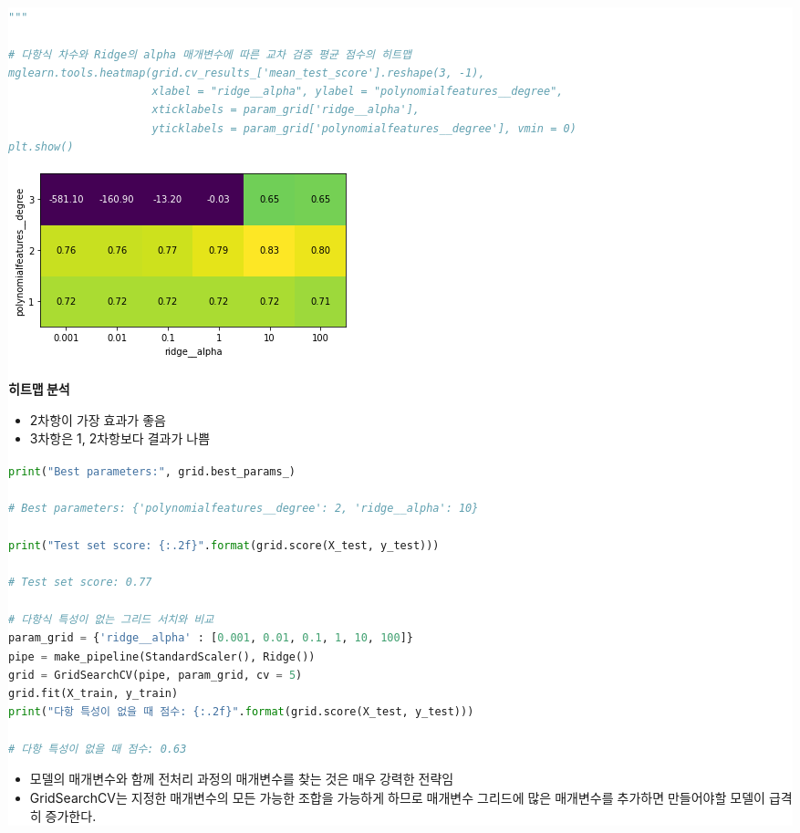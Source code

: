 ```python
"""

# 다항식 차수와 Ridge의 alpha 매개변수에 따른 교차 검증 평균 점수의 히트맵
mglearn.tools.heatmap(grid.cv_results_['mean_test_score'].reshape(3, -1),
                      xlabel = "ridge__alpha", ylabel = "polynomialfeatures__degree",
                      xticklabels = param_grid['ridge__alpha'],
                      yticklabels = param_grid['polynomialfeatures__degree'], vmin = 0)
plt.show()
```

<img src="../assets/img/post/ml_post/Chapter6_Algorithm-chains-and-pipelines_files/Chapter6_Algorithm-chains-and-pipelines_50_0.png">
    


**히트맵 분석**

- 2차항이 가장 효과가 좋음
- 3차항은 1, 2차항보다 결과가 나쁨


```python
print("Best parameters:", grid.best_params_)

# Best parameters: {'polynomialfeatures__degree': 2, 'ridge__alpha': 10}

print("Test set score: {:.2f}".format(grid.score(X_test, y_test)))

# Test set score: 0.77

# 다항식 특성이 없는 그리드 서치와 비교
param_grid = {'ridge__alpha' : [0.001, 0.01, 0.1, 1, 10, 100]}
pipe = make_pipeline(StandardScaler(), Ridge())
grid = GridSearchCV(pipe, param_grid, cv = 5)
grid.fit(X_train, y_train)
print("다항 특성이 없을 때 점수: {:.2f}".format(grid.score(X_test, y_test)))

# 다항 특성이 없을 때 점수: 0.63
```

    


- 모델의 매개변수와 함께 전처리 과정의 매개변수를 찾는 것은 매우 강력한 전략임
- GridSearchCV는 지정한 매개변수의 모든 가능한 조합을 가능하게 하므로 매개변수 그리드에 많은 매개변수를 추가하면 만들어야할 모델이 급격히 증가한다.

